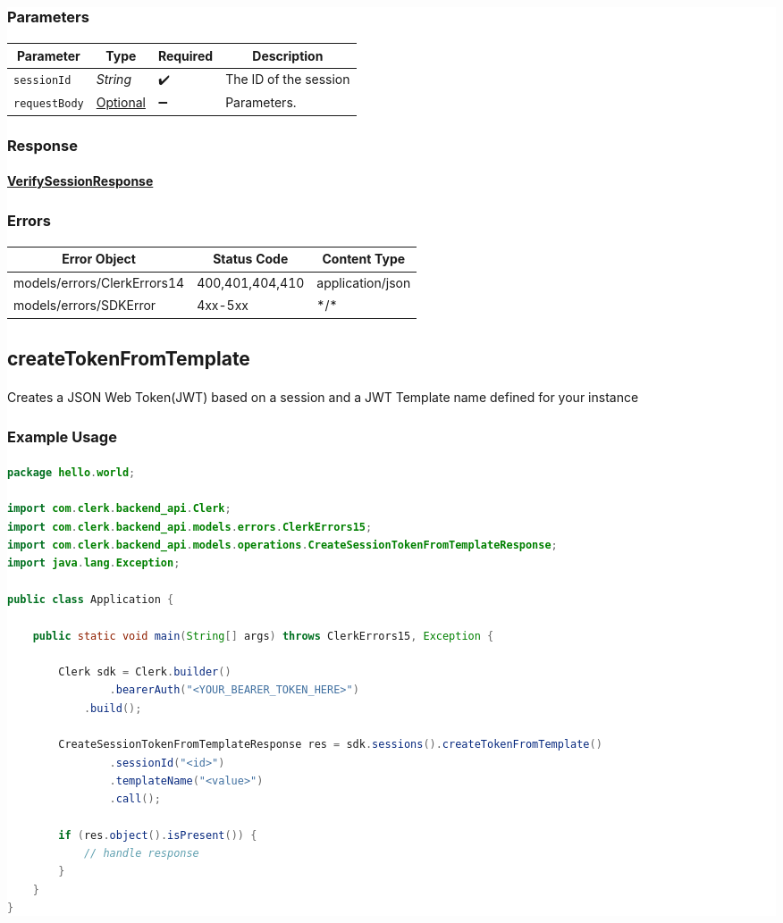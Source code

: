 ### Parameters

| Parameter                                                                                 | Type                                                                                      | Required                                                                                  | Description                                                                               |
| ----------------------------------------------------------------------------------------- | ----------------------------------------------------------------------------------------- | ----------------------------------------------------------------------------------------- | ----------------------------------------------------------------------------------------- |
| `sessionId`                                                                               | *String*                                                                                  | :heavy_check_mark:                                                                        | The ID of the session                                                                     |
| `requestBody`                                                                             | [Optional<VerifySessionRequestBody>](../../models/operations/VerifySessionRequestBody.md) | :heavy_minus_sign:                                                                        | Parameters.                                                                               |

### Response

**[VerifySessionResponse](../../models/operations/VerifySessionResponse.md)**

### Errors

| Error Object                | Status Code                 | Content Type                |
| --------------------------- | --------------------------- | --------------------------- |
| models/errors/ClerkErrors14 | 400,401,404,410             | application/json            |
| models/errors/SDKError      | 4xx-5xx                     | \*\/*                       |


## createTokenFromTemplate

Creates a JSON Web Token(JWT) based on a session and a JWT Template name defined for your instance

### Example Usage

```java
package hello.world;

import com.clerk.backend_api.Clerk;
import com.clerk.backend_api.models.errors.ClerkErrors15;
import com.clerk.backend_api.models.operations.CreateSessionTokenFromTemplateResponse;
import java.lang.Exception;

public class Application {

    public static void main(String[] args) throws ClerkErrors15, Exception {

        Clerk sdk = Clerk.builder()
                .bearerAuth("<YOUR_BEARER_TOKEN_HERE>")
            .build();

        CreateSessionTokenFromTemplateResponse res = sdk.sessions().createTokenFromTemplate()
                .sessionId("<id>")
                .templateName("<value>")
                .call();

        if (res.object().isPresent()) {
            // handle response
        }
    }
}
```
